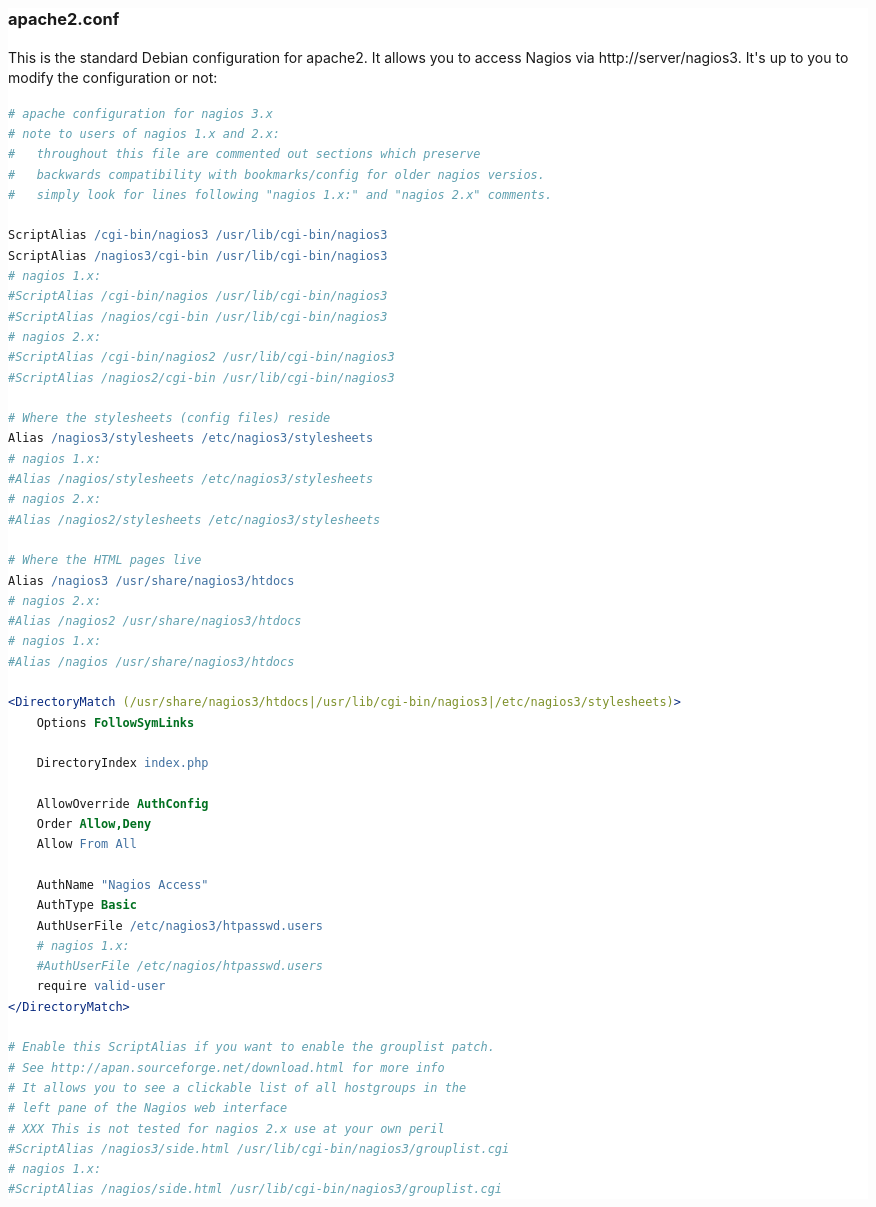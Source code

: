### apache2.conf

This is the standard Debian configuration for apache2. It allows you to access Nagios via http://server/nagios3. It's up to you to modify the configuration or not:

```apache
# apache configuration for nagios 3.x
# note to users of nagios 1.x and 2.x:
#	throughout this file are commented out sections which preserve
#	backwards compatibility with bookmarks/config for older nagios versios.
#	simply look for lines following "nagios 1.x:" and "nagios 2.x" comments.

ScriptAlias /cgi-bin/nagios3 /usr/lib/cgi-bin/nagios3
ScriptAlias /nagios3/cgi-bin /usr/lib/cgi-bin/nagios3
# nagios 1.x:
#ScriptAlias /cgi-bin/nagios /usr/lib/cgi-bin/nagios3
#ScriptAlias /nagios/cgi-bin /usr/lib/cgi-bin/nagios3
# nagios 2.x: 
#ScriptAlias /cgi-bin/nagios2 /usr/lib/cgi-bin/nagios3
#ScriptAlias /nagios2/cgi-bin /usr/lib/cgi-bin/nagios3

# Where the stylesheets (config files) reside
Alias /nagios3/stylesheets /etc/nagios3/stylesheets
# nagios 1.x:
#Alias /nagios/stylesheets /etc/nagios3/stylesheets
# nagios 2.x:
#Alias /nagios2/stylesheets /etc/nagios3/stylesheets

# Where the HTML pages live
Alias /nagios3 /usr/share/nagios3/htdocs
# nagios 2.x: 
#Alias /nagios2 /usr/share/nagios3/htdocs
# nagios 1.x:
#Alias /nagios /usr/share/nagios3/htdocs

<DirectoryMatch (/usr/share/nagios3/htdocs|/usr/lib/cgi-bin/nagios3|/etc/nagios3/stylesheets)>
	Options FollowSymLinks

	DirectoryIndex index.php

	AllowOverride AuthConfig
	Order Allow,Deny
	Allow From All

	AuthName "Nagios Access"
	AuthType Basic
	AuthUserFile /etc/nagios3/htpasswd.users
	# nagios 1.x:
	#AuthUserFile /etc/nagios/htpasswd.users
	require valid-user
</DirectoryMatch>

# Enable this ScriptAlias if you want to enable the grouplist patch.
# See http://apan.sourceforge.net/download.html for more info
# It allows you to see a clickable list of all hostgroups in the
# left pane of the Nagios web interface
# XXX This is not tested for nagios 2.x use at your own peril
#ScriptAlias /nagios3/side.html /usr/lib/cgi-bin/nagios3/grouplist.cgi
# nagios 1.x:
#ScriptAlias /nagios/side.html /usr/lib/cgi-bin/nagios3/grouplist.cgi
```
